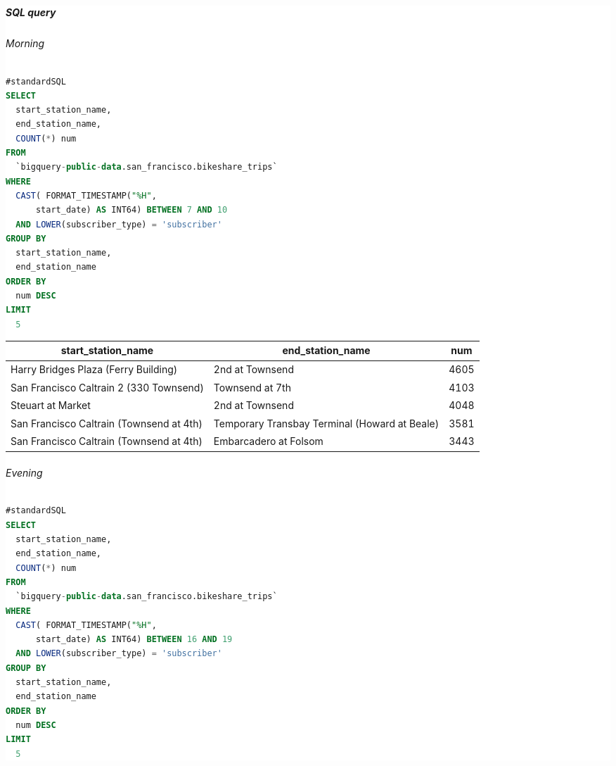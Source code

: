 ##### SQL query

###### Morning

```sql
#standardSQL
SELECT
  start_station_name,
  end_station_name,
  COUNT(*) num
FROM
  `bigquery-public-data.san_francisco.bikeshare_trips`
WHERE
  CAST( FORMAT_TIMESTAMP("%H",
      start_date) AS INT64) BETWEEN 7 AND 10
  AND LOWER(subscriber_type) = 'subscriber'
GROUP BY
  start_station_name,
  end_station_name
ORDER BY
  num DESC
LIMIT
  5
```

| start_station_name | end_station_name | num | 
| ------------- | ------------- | --- |
| Harry Bridges Plaza (Ferry Building)	| 2nd at Townsend | 4605 |
| San Francisco Caltrain 2 (330 Townsend) | Townsend at 7th | 4103 |
| Steuart at Market | 2nd at Townsend | 4048 |
| San Francisco Caltrain (Townsend at 4th) | Temporary Transbay Terminal (Howard at Beale) | 3581 |
| San Francisco Caltrain (Townsend at 4th) | Embarcadero at Folsom | 3443 |

###### Evening

```sql
#standardSQL
SELECT
  start_station_name,
  end_station_name,
  COUNT(*) num
FROM
  `bigquery-public-data.san_francisco.bikeshare_trips`
WHERE
  CAST( FORMAT_TIMESTAMP("%H",
      start_date) AS INT64) BETWEEN 16 AND 19 
  AND LOWER(subscriber_type) = 'subscriber'
GROUP BY
  start_station_name,
  end_station_name
ORDER BY
  num DESC
LIMIT
  5
```
